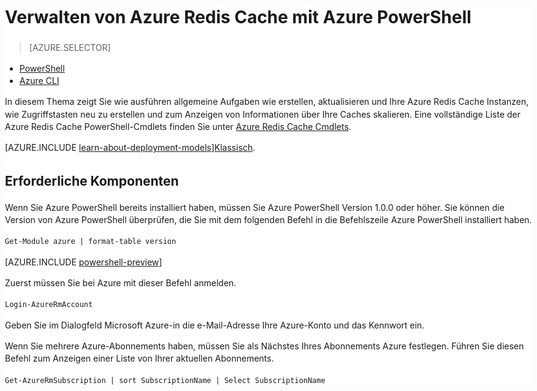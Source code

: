 <properties
    pageTitle="Verwalten von Azure Redis Cache mit Azure PowerShell | Microsoft Azure"
    description="Erfahren Sie, wie Verwaltungsaufgaben für Azure Redis Cache mithilfe der PowerShell Azure."
    services="redis-cache"
    documentationCenter="" 
    authors="steved0x" 
    manager="douge" 
    editor=""/>

<tags
    ms.service="cache" 
    ms.workload="tbd" 
    ms.tgt_pltfrm="cache-redis" 
    ms.devlang="na" 
    ms.topic="article" 
    ms.date="10/25/2016" 
    ms.author="sdanie"/>

# <a name="manage-azure-redis-cache-with-azure-powershell"></a>Verwalten von Azure Redis Cache mit Azure PowerShell

> [AZURE.SELECTOR]
- [PowerShell](cache-howto-manage-redis-cache-powershell.md)
- [Azure CLI](cache-manage-cli.md)

In diesem Thema zeigt Sie wie ausführen allgemeine Aufgaben wie erstellen, aktualisieren und Ihre Azure Redis Cache Instanzen, wie Zugriffstasten neu zu erstellen und zum Anzeigen von Informationen über Ihre Caches skalieren. Eine vollständige Liste der Azure Redis Cache PowerShell-Cmdlets finden Sie unter [Azure Redis Cache Cmdlets](https://msdn.microsoft.com/library/azure/mt634513.aspx).

[AZURE.INCLUDE [learn-about-deployment-models](../../includes/learn-about-deployment-models-rm-include.md)][Klassisch](../resource-manager-deployment-model.md#classic-deployment-characteristics).

## <a name="prerequisites"></a>Erforderliche Komponenten

Wenn Sie Azure PowerShell bereits installiert haben, müssen Sie Azure PowerShell Version 1.0.0 oder höher. Sie können die Version von Azure PowerShell überprüfen, die Sie mit dem folgenden Befehl in die Befehlszeile Azure PowerShell installiert haben.

    Get-Module azure | format-table version

[AZURE.INCLUDE [powershell-preview](../../includes/powershell-preview-inline-include.md)]

Zuerst müssen Sie bei Azure mit dieser Befehl anmelden.

    Login-AzureRmAccount

Geben Sie im Dialogfeld Microsoft Azure-in die e-Mail-Adresse Ihre Azure-Konto und das Kennwort ein.

Wenn Sie mehrere Azure-Abonnements haben, müssen Sie als Nächstes Ihres Abonnements Azure festlegen. Führen Sie diesen Befehl zum Anzeigen einer Liste von Ihrer aktuellen Abonnements.

    Get-AzureRmSubscription | sort SubscriptionName | Select SubscriptionName
